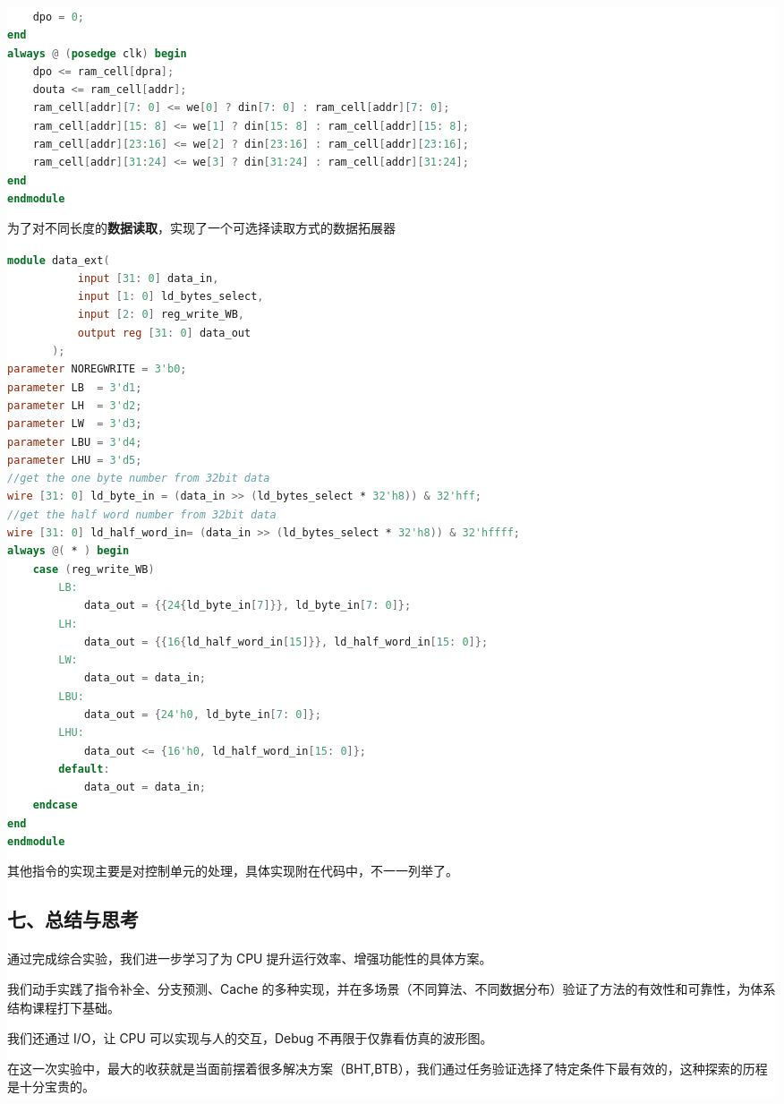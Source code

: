 ```verilog
    dpo = 0;
end
always @ (posedge clk) begin
    dpo <= ram_cell[dpra];
    douta <= ram_cell[addr];
    ram_cell[addr][7: 0] <= we[0] ? din[7: 0] : ram_cell[addr][7: 0];
    ram_cell[addr][15: 8] <= we[1] ? din[15: 8] : ram_cell[addr][15: 8];
    ram_cell[addr][23:16] <= we[2] ? din[23:16] : ram_cell[addr][23:16];
    ram_cell[addr][31:24] <= we[3] ? din[31:24] : ram_cell[addr][31:24];
end  
endmodule
```

为了对不同长度的**数据读取**，实现了一个可选择读取方式的数据拓展器

```verilog
module data_ext(
           input [31: 0] data_in,
           input [1: 0] ld_bytes_select,
           input [2: 0] reg_write_WB,
           output reg [31: 0] data_out
       );      
parameter NOREGWRITE = 3'b0;	
parameter LB  = 3'd1;			
parameter LH  = 3'd2;		
parameter LW  = 3'd3;	
parameter LBU = 3'd4;			
parameter LHU = 3'd5;
//get the one byte number from 32bit data
wire [31: 0] ld_byte_in = (data_in >> (ld_bytes_select * 32'h8)) & 32'hff;
//get the half word number from 32bit data
wire [31: 0] ld_half_word_in= (data_in >> (ld_bytes_select * 32'h8)) & 32'hffff;
always @( * ) begin
    case (reg_write_WB)
        LB:
            data_out = {{24{ld_byte_in[7]}}, ld_byte_in[7: 0]};
        LH:
            data_out = {{16{ld_half_word_in[15]}}, ld_half_word_in[15: 0]};
        LW:
            data_out = data_in;
        LBU:
            data_out = {24'h0, ld_byte_in[7: 0]};
        LHU:
            data_out <= {16'h0, ld_half_word_in[15: 0]};
        default:
            data_out = data_in;
    endcase
end
endmodule
```



其他指令的实现主要是对控制单元的处理，具体实现附在代码中，不一一列举了。

## 七、总结与思考

通过完成综合实验，我们进一步学习了为 CPU 提升运行效率、增强功能性的具体方案。

我们动手实践了指令补全、分支预测、Cache 的多种实现，并在多场景（不同算法、不同数据分布）验证了方法的有效性和可靠性，为体系结构课程打下基础。

我们还通过 I/O，让 CPU 可以实现与人的交互，Debug 不再限于仅靠看仿真的波形图。

在这一次实验中，最大的收获就是当面前摆着很多解决方案（BHT,BTB），我们通过任务验证选择了特定条件下最有效的，这种探索的历程是十分宝贵的。

